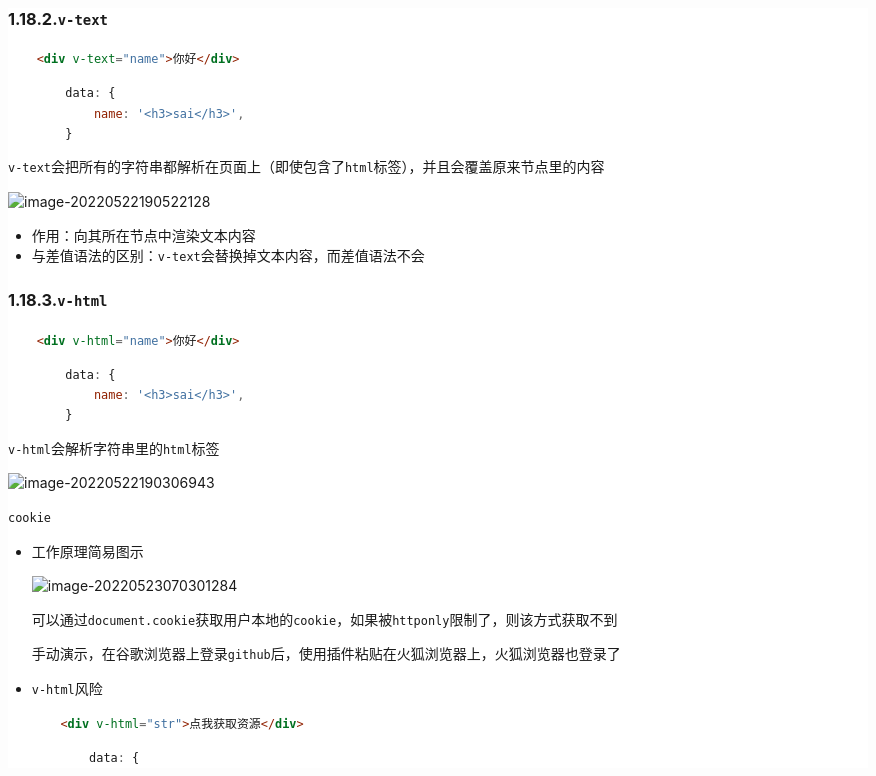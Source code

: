 ### 1.18.2.`v-text`

```html
    <div v-text="name">你好</div>
```



```js
        data: {
            name: '<h3>sai</h3>',
        }
```

`v-text`会把所有的字符串都解析在页面上（即使包含了`html`标签），并且会覆盖原来节点里的内容

![image-20220522190522128](image-20220522190522128.png)

- 作用：向其所在节点中渲染文本内容
- 与差值语法的区别：`v-text`会替换掉文本内容，而差值语法不会

### 1.18.3.`v-html`

```html
    <div v-html="name">你好</div>
```



```js
        data: {
            name: '<h3>sai</h3>',
        }
```

`v-html`会解析字符串里的`html`标签

![image-20220522190306943](image-20220522190306943.png)

`cookie`

- 工作原理简易图示

  ![image-20220523070301284](image-20220523070301284.png)

  可以通过`document.cookie`获取用户本地的`cookie`，如果被`httponly`限制了，则该方式获取不到

  手动演示，在谷歌浏览器上登录`github`后，使用插件粘贴在火狐浏览器上，火狐浏览器也登录了

- `v-html`风险

  ```html
      <div v-html="str">点我获取资源</div>
  
  ```

  ```js
          data: {
